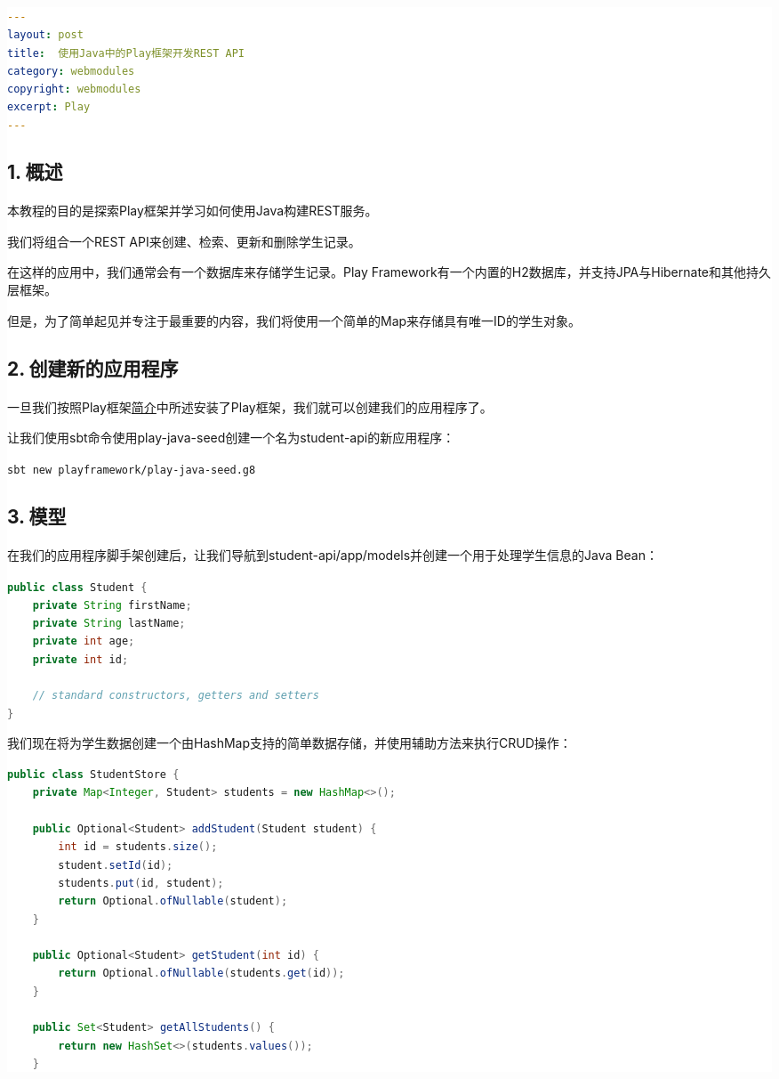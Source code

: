 ```yaml
---
layout: post
title:  使用Java中的Play框架开发REST API
category: webmodules
copyright: webmodules
excerpt: Play
---
```


## 1. 概述

本教程的目的是探索Play框架并学习如何使用Java构建REST服务。

我们将组合一个REST API来创建、检索、更新和删除学生记录。

在这样的应用中，我们通常会有一个数据库来存储学生记录。Play Framework有一个内置的H2数据库，并支持JPA与Hibernate和其他持久层框架。

但是，为了简单起见并专注于最重要的内容，我们将使用一个简单的Map来存储具有唯一ID的学生对象。

## 2. 创建新的应用程序

一旦我们按照Play框架[简介](https://www.baeldung.com/java-intro-to-the-play-framework)中所述安装了Play框架，我们就可以创建我们的应用程序了。

让我们使用sbt命令使用play-java-seed创建一个名为student-api的新应用程序：

```shell
sbt new playframework/play-java-seed.g8
```

## 3. 模型

在我们的应用程序脚手架创建后，让我们导航到student-api/app/models并创建一个用于处理学生信息的Java Bean：

```java
public class Student {
    private String firstName;
    private String lastName;
    private int age;
    private int id;

    // standard constructors, getters and setters
}
```

我们现在将为学生数据创建一个由HashMap支持的简单数据存储，并使用辅助方法来执行CRUD操作：

```java
public class StudentStore {
    private Map<Integer, Student> students = new HashMap<>();

    public Optional<Student> addStudent(Student student) {
        int id = students.size();
        student.setId(id);
        students.put(id, student);
        return Optional.ofNullable(student);
    }

    public Optional<Student> getStudent(int id) {
        return Optional.ofNullable(students.get(id));
    }

    public Set<Student> getAllStudents() {
        return new HashSet<>(students.values());
    }

```
